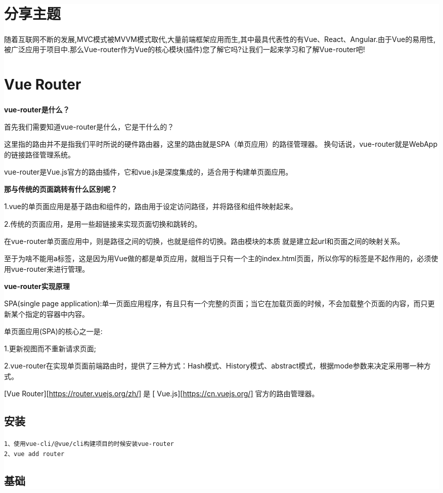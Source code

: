 # 分享主题



随着互联网不断的发展,MVC模式被MVVM模式取代,大量前端框架应用而生,其中最具代表性的有Vue、React、Angular.由于Vue的易用性,被广泛应用于项目中.那么Vue-router作为Vue的核心模块(插件)您了解它吗?让我们一起来学习和了解Vue-router吧!



# Vue Router



**vue-router是什么？**

首先我们需要知道vue-router是什么，它是干什么的？

这里指的路由并不是指我们平时所说的硬件路由器，这里的路由就是SPA（单页应用）的路径管理器。 换句话说，vue-router就是WebApp的链接路径管理系统。

vue-router是Vue.js官方的路由插件，它和vue.js是深度集成的，适合用于构建单页面应用。



**那与传统的页面跳转有什么区别呢？**

1.vue的单页面应用是基于路由和组件的，路由用于设定访问路径，并将路径和组件映射起来。

2.传统的页面应用，是用一些超链接来实现页面切换和跳转的。

在vue-router单页面应用中，则是路径之间的切换，也就是组件的切换。路由模块的本质 就是建立起url和页面之间的映射关系。

至于为啥不能用a标签，这是因为用Vue做的都是单页应用，就相当于只有一个主的index.html页面，所以你写的标签是不起作用的，必须使用vue-router来进行管理。



**vue-router实现原理**

SPA(single page application):单一页面应用程序，有且只有一个完整的页面；当它在加载页面的时候，不会加载整个页面的内容，而只更新某个指定的容器中内容。

单页面应用(SPA)的核心之一是:

1.更新视图而不重新请求页面;

2.vue-router在实现单页面前端路由时，提供了三种方式：Hash模式、History模式、abstract模式，根据mode参数来决定采用哪一种方式。



[Vue Router][https://router.vuejs.org/zh/] 是 [ Vue.js][https://cn.vuejs.org/] 官方的路由管理器。



## 安装

```
1、使用vue-cli/@vue/cli构建项目的时候安装vue-router
2、vue add router
```



## 基础

